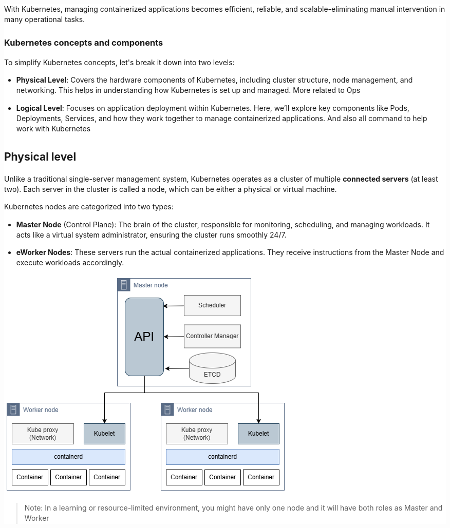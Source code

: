 With Kubernetes, managing containerized applications becomes efficient, reliable, and scalable-eliminating manual intervention in many operational tasks.

### Kubernetes concepts and components

To simplify Kubernetes concepts, let's break it down into two levels:
- **Physical Level**: Covers the hardware components of Kubernetes, including cluster structure, node management, and networking. This helps in understanding how Kubernetes is set up and managed. More related to Ops

- **Logical Level**: Focuses on application deployment within Kubernetes. Here, we’ll explore key components like Pods, Deployments, Services, and how they work together to manage containerized applications. And also all command to help work with Kubernetes

## Physical level

Unlike a traditional single-server management system, Kubernetes operates as a cluster of multiple **connected servers** (at least two). Each server in the cluster is called a node, which can be either a physical or virtual machine.

Kubernetes nodes are categorized into two types:
- **Master Node** (Control Plane): The brain of the cluster, responsible for monitoring, scheduling, and managing workloads. It acts like a virtual system administrator, ensuring the cluster runs smoothly 24/7.

- **eWorker Nodes**: These servers run the actual containerized applications. They receive instructions from the Master Node and execute workloads accordingly.

![kubernetes-architecture](./readme/kubernetes-architecture.png)

> Note: In a learning or resource-limited environment, you might have only one node and it will have both roles as Master and Worker
